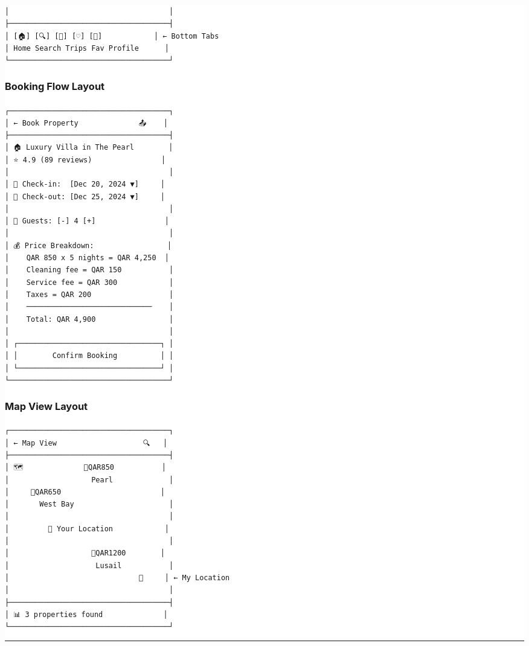 ```
│                                     │
├─────────────────────────────────────┤
│ [🏠] [🔍] [📅] [♡] [👤]            │ ← Bottom Tabs
│ Home Search Trips Fav Profile      │
└─────────────────────────────────────┘
```

### Booking Flow Layout

```
┌─────────────────────────────────────┐
│ ← Book Property              📤    │
├─────────────────────────────────────┤
│ 🏠 Luxury Villa in The Pearl        │
│ ⭐ 4.9 (89 reviews)                │
│                                     │
│ 📅 Check-in:  [Dec 20, 2024 ▼]     │
│ 📅 Check-out: [Dec 25, 2024 ▼]     │
│                                     │
│ 👥 Guests: [-] 4 [+]                │
│                                     │
│ 💰 Price Breakdown:                 │
│    QAR 850 x 5 nights = QAR 4,250  │
│    Cleaning fee = QAR 150           │
│    Service fee = QAR 300            │
│    Taxes = QAR 200                  │
│    ─────────────────────────────    │
│    Total: QAR 4,900                 │
│                                     │
│ ┌─────────────────────────────────┐ │
│ │        Confirm Booking          │ │
│ └─────────────────────────────────┘ │
└─────────────────────────────────────┘
```

### Map View Layout

```
┌─────────────────────────────────────┐
│ ← Map View                    🔍   │
├─────────────────────────────────────┤
│ 🗺️              📍QAR850           │
│                   Pearl             │
│     📍QAR650                       │
│       West Bay                      │
│                                     │
│         🔵 Your Location            │
│                                     │
│                   📍QAR1200        │
│                    Lusail           │
│                              🎯     │ ← My Location
│                                     │
├─────────────────────────────────────┤
│ 📊 3 properties found              │
└─────────────────────────────────────┘
```

---